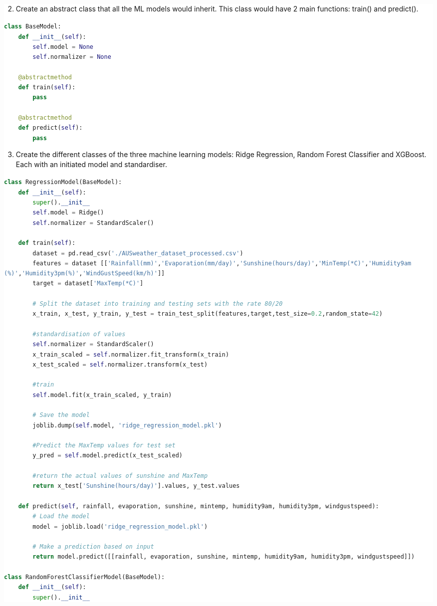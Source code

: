 2. Create an abstract class that all the ML models would inherit. This class would have 2 main functions: train() and predict().
```py
class BaseModel:
    def __init__(self):
        self.model = None
        self.normalizer = None

    @abstractmethod
    def train(self):
        pass

    @abstractmethod
    def predict(self):
        pass
```

3. Create the different classes of the three machine learning models: Ridge Regression, Random Forest Classifier and XGBoost. Each with an initiated model and standardiser.
```py
class RegressionModel(BaseModel):
    def __init__(self):
        super().__init__
        self.model = Ridge()
        self.normalizer = StandardScaler()
    
    def train(self):
        dataset = pd.read_csv('./AUSweather_dataset_processed.csv')
        features = dataset [['Rainfall(mm)','Evaporation(mm/day)','Sunshine(hours/day)','MinTemp(*C)','Humidity9am(%)','Humidity3pm(%)','WindGustSpeed(km/h)']]
        target = dataset['MaxTemp(*C)']

        # Split the dataset into training and testing sets with the rate 80/20
        x_train, x_test, y_train, y_test = train_test_split(features,target,test_size=0.2,random_state=42)

        #standardisation of values 
        self.normalizer = StandardScaler()
        x_train_scaled = self.normalizer.fit_transform(x_train)
        x_test_scaled = self.normalizer.transform(x_test)

        #train
        self.model.fit(x_train_scaled, y_train)

        # Save the model
        joblib.dump(self.model, 'ridge_regression_model.pkl')

        #Predict the MaxTemp values for test set
        y_pred = self.model.predict(x_test_scaled)

        #return the actual values of sunshine and MaxTemp
        return x_test['Sunshine(hours/day)'].values, y_test.values
    
    def predict(self, rainfall, evaporation, sunshine, mintemp, humidity9am, humidity3pm, windgustspeed):
        # Load the model
        model = joblib.load('ridge_regression_model.pkl')

        # Make a prediction based on input
        return model.predict([[rainfall, evaporation, sunshine, mintemp, humidity9am, humidity3pm, windgustspeed]])
    
class RandomForestClassifierModel(BaseModel):
    def __init__(self):
        super().__init__
```